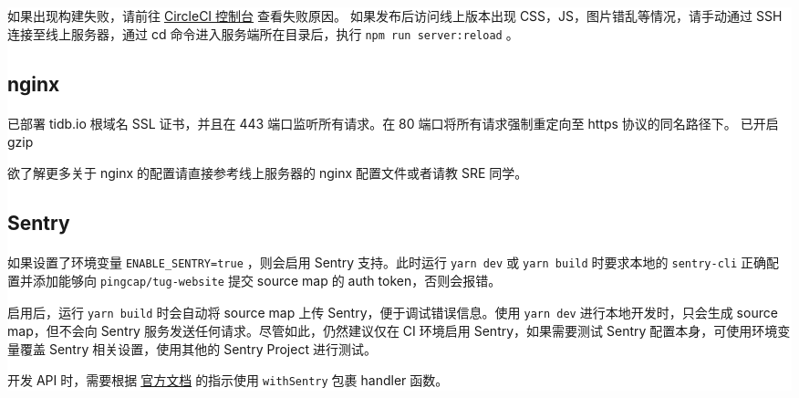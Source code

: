 如果出现构建失败，请前往 [CircleCI 控制台](https://app.circleci.com/pipelines/github/pingcap/tug-website) 查看失败原因。
如果发布后访问线上版本出现 CSS，JS，图片错乱等情况，请手动通过 SSH 连接至线上服务器，通过 cd 命令进入服务端所在目录后，执行 `npm run server:reload` 。

## nginx

已部署 tidb.io 根域名 SSL 证书，并且在 443 端口监听所有请求。在 80 端口将所有请求强制重定向至 https 协议的同名路径下。
已开启 gzip

欲了解更多关于 nginx 的配置请直接参考线上服务器的 nginx 配置文件或者请教 SRE 同学。

## Sentry

如果设置了环境变量 `ENABLE_SENTRY=true` ，则会启用 Sentry 支持。此时运行 `yarn dev` 或 `yarn build` 时要求本地的 `sentry-cli` 正确配置并添加能够向 `pingcap/tug-website` 提交 source map 的 auth token，否则会报错。

启用后，运行 `yarn build` 时会自动将 source map 上传 Sentry，便于调试错误信息。使用 `yarn dev` 进行本地开发时，只会生成 source map，但不会向 Sentry 服务发送任何请求。尽管如此，仍然建议仅在 CI 环境启用 Sentry，如果需要测试 Sentry 配置本身，可使用环境变量覆盖 Sentry 相关设置，使用其他的 Sentry Project 进行测试。

开发 API 时，需要根据 [官方文档](https://docs.sentry.io/platforms/javascript/guides/nextjs/#configure) 的指示使用 `withSentry` 包裹 handler 函数。
